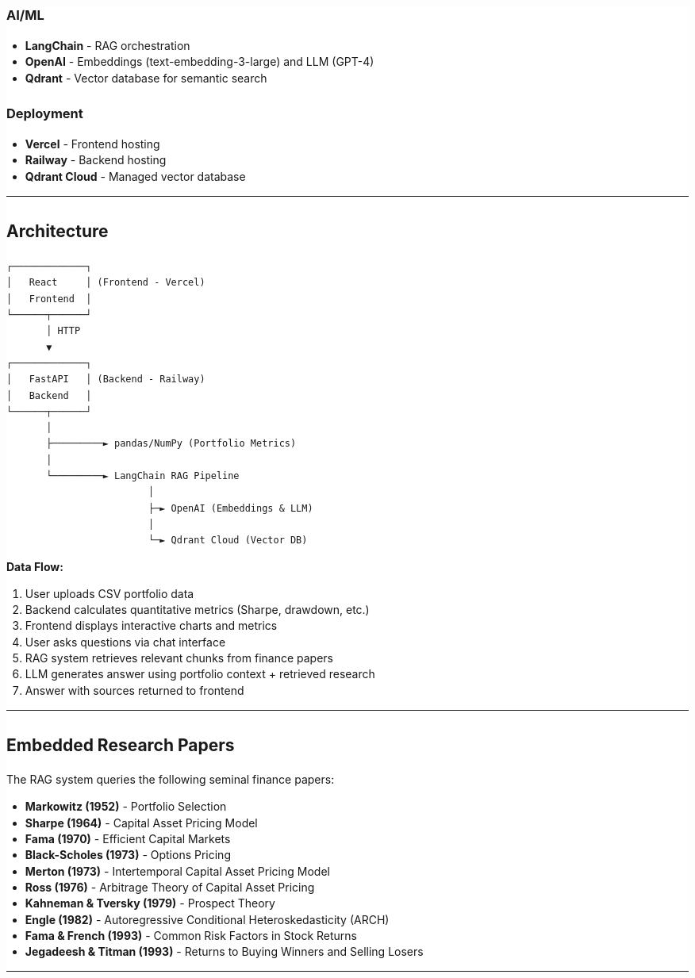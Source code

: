 ### AI/ML
- **LangChain** - RAG orchestration
- **OpenAI** - Embeddings (text-embedding-3-large) and LLM (GPT-4)
- **Qdrant** - Vector database for semantic search

### Deployment
- **Vercel** - Frontend hosting
- **Railway** - Backend hosting
- **Qdrant Cloud** - Managed vector database

---

## Architecture

```
┌─────────────┐
│   React     │ (Frontend - Vercel)
│   Frontend  │
└──────┬──────┘
       │ HTTP
       ▼
┌─────────────┐
│   FastAPI   │ (Backend - Railway)
│   Backend   │
└──────┬──────┘
       │
       ├─────────► pandas/NumPy (Portfolio Metrics)
       │
       └─────────► LangChain RAG Pipeline
                         │
                         ├─► OpenAI (Embeddings & LLM)
                         │
                         └─► Qdrant Cloud (Vector DB)
```

**Data Flow:**
1. User uploads CSV portfolio data
2. Backend calculates quantitative metrics (Sharpe, drawdown, etc.)
3. Frontend displays interactive charts and metrics
4. User asks questions via chat interface
5. RAG system retrieves relevant chunks from finance papers
6. LLM generates answer using portfolio context + retrieved research
7. Answer with sources returned to frontend

---

## Embedded Research Papers

The RAG system queries the following seminal finance papers:

- **Markowitz (1952)** - Portfolio Selection
- **Sharpe (1964)** - Capital Asset Pricing Model
- **Fama (1970)** - Efficient Capital Markets
- **Black-Scholes (1973)** - Options Pricing
- **Merton (1973)** - Intertemporal Capital Asset Pricing Model
- **Ross (1976)** - Arbitrage Theory of Capital Asset Pricing
- **Kahneman & Tversky (1979)** - Prospect Theory
- **Engle (1982)** - Autoregressive Conditional Heteroskedasticity (ARCH)
- **Fama & French (1993)** - Common Risk Factors in Stock Returns
- **Jegadeesh & Titman (1993)** - Returns to Buying Winners and Selling Losers

---